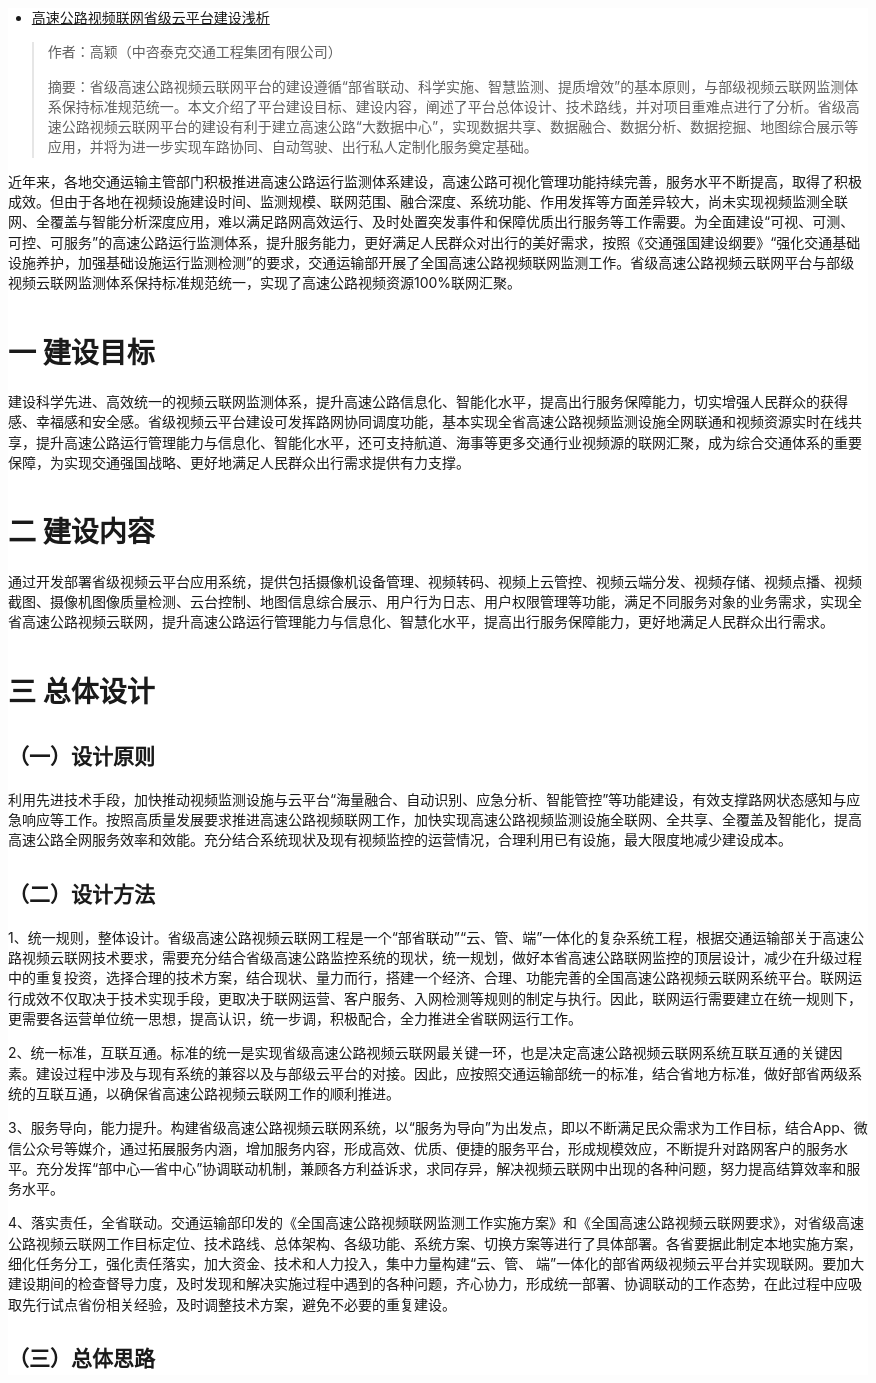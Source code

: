- [高速公路视频联网省级云平台建设浅析](https://mp.weixin.qq.com/s?__biz=MjM5MjE1NzgzMw==&mid=2649388392&idx=1&sn=18a56f45d8e18903bfc2f16d64dde932&chksm=beb44c8e89c3c598b9d796db1fdc6a9c966d65fad9272f227283905d26b923ecbbc00fe5463d&scene=178&cur_album_id=1513205841187946502#rd)

> 作者：高颖（中咨泰克交通工程集团有限公司）
>
> 摘要：省级高速公路视频云联网平台的建设遵循“部省联动、科学实施、智慧监测、提质增效”的基本原则，与部级视频云联网监测体系保持标准规范统一。本文介绍了平台建设目标、建设内容，阐述了平台总体设计、技术路线，并对项目重难点进行了分析。省级高速公路视频云联网平台的建设有利于建立高速公路“大数据中心”，实现数据共享、数据融合、数据分析、数据挖掘、地图综合展示等应用，并将为进一步实现车路协同、自动驾驶、出行私人定制化服务奠定基础。

近年来，各地交通运输主管部门积极推进高速公路运行监测体系建设，高速公路可视化管理功能持续完善，服务水平不断提高，取得了积极成效。但由于各地在视频设施建设时间、监测规模、联网范围、融合深度、系统功能、作用发挥等方面差异较大，尚未实现视频监测全联网、全覆盖与智能分析深度应用，难以满足路网高效运行、及时处置突发事件和保障优质出行服务等工作需要。为全面建设“可视、可测、可控、可服务”的高速公路运行监测体系，提升服务能力，更好满足人民群众对出行的美好需求，按照《交通强国建设纲要》“强化交通基础设施养护，加强基础设施运行监测检测”的要求，交通运输部开展了全国高速公路视频联网监测工作。省级高速公路视频云联网平台与部级视频云联网监测体系保持标准规范统一，实现了高速公路视频资源100%联网汇聚。

# 一 建设目标

建设科学先进、高效统一的视频云联网监测体系，提升高速公路信息化、智能化水平，提高出行服务保障能力，切实增强人民群众的获得感、幸福感和安全感。省级视频云平台建设可发挥路网协同调度功能，基本实现全省高速公路视频监测设施全网联通和视频资源实时在线共享，提升高速公路运行管理能力与信息化、智能化水平，还可支持航道、海事等更多交通行业视频源的联网汇聚，成为综合交通体系的重要保障，为实现交通强国战略、更好地满足人民群众出行需求提供有力支撑。

# 二 建设内容

通过开发部署省级视频云平台应用系统，提供包括摄像机设备管理、视频转码、视频上云管控、视频云端分发、视频存储、视频点播、视频截图、摄像机图像质量检测、云台控制、地图信息综合展示、用户行为日志、用户权限管理等功能，满足不同服务对象的业务需求，实现全省高速公路视频云联网，提升高速公路运行管理能力与信息化、智慧化水平，提高出行服务保障能力，更好地满足人民群众出行需求。

# 三 总体设计

## （一）设计原则

利用先进技术手段，加快推动视频监测设施与云平台“海量融合、自动识别、应急分析、智能管控”等功能建设，有效支撑路网状态感知与应急响应等工作。按照高质量发展要求推进高速公路视频联网工作，加快实现高速公路视频监测设施全联网、全共享、全覆盖及智能化，提高高速公路全网服务效率和效能。充分结合系统现状及现有视频监控的运营情况，合理利用已有设施，最大限度地减少建设成本。

## （二）设计方法

1、统一规则，整体设计。省级高速公路视频云联网工程是一个“部省联动”“云、管、端”一体化的复杂系统工程，根据交通运输部关于高速公路视频云联网技术要求，需要充分结合省级高速公路监控系统的现状，统一规划，做好本省高速公路联网监控的顶层设计，减少在升级过程中的重复投资，选择合理的技术方案，结合现状、量力而行，搭建一个经济、合理、功能完善的全国高速公路视频云联网系统平台。联网运行成效不仅取决于技术实现手段，更取决于联网运营、客户服务、入网检测等规则的制定与执行。因此，联网运行需要建立在统一规则下，更需要各运营单位统一思想，提高认识，统一步调，积极配合，全力推进全省联网运行工作。

2、统一标准，互联互通。标准的统一是实现省级高速公路视频云联网最关键一环，也是决定高速公路视频云联网系统互联互通的关键因素。建设过程中涉及与现有系统的兼容以及与部级云平台的对接。因此，应按照交通运输部统一的标准，结合省地方标准，做好部省两级系统的互联互通，以确保省高速公路视频云联网工作的顺利推进。

3、服务导向，能力提升。构建省级高速公路视频云联网系统，以“服务为导向”为出发点，即以不断满足民众需求为工作目标，结合App、微信公众号等媒介，通过拓展服务内涵，增加服务内容，形成高效、优质、便捷的服务平台，形成规模效应，不断提升对路网客户的服务水平。充分发挥“部中心—省中心”协调联动机制，兼顾各方利益诉求，求同存异，解决视频云联网中出现的各种问题，努力提高结算效率和服务水平。

4、落实责任，全省联动。交通运输部印发的《全国高速公路视频联网监测工作实施方案》和《全国高速公路视频云联网要求》，对省级高速公路视频云联网工作目标定位、技术路线、总体架构、各级功能、系统方案、切换方案等进行了具体部署。各省要据此制定本地实施方案，细化任务分工，强化责任落实，加大资金、技术和人力投入，集中力量构建“云、管、 端”一体化的部省两级视频云平台并实现联网。要加大建设期间的检查督导力度，及时发现和解决实施过程中遇到的各种问题，齐心协力，形成统一部署、协调联动的工作态势，在此过程中应吸取先行试点省份相关经验，及时调整技术方案，避免不必要的重复建设。

## （三）总体思路
